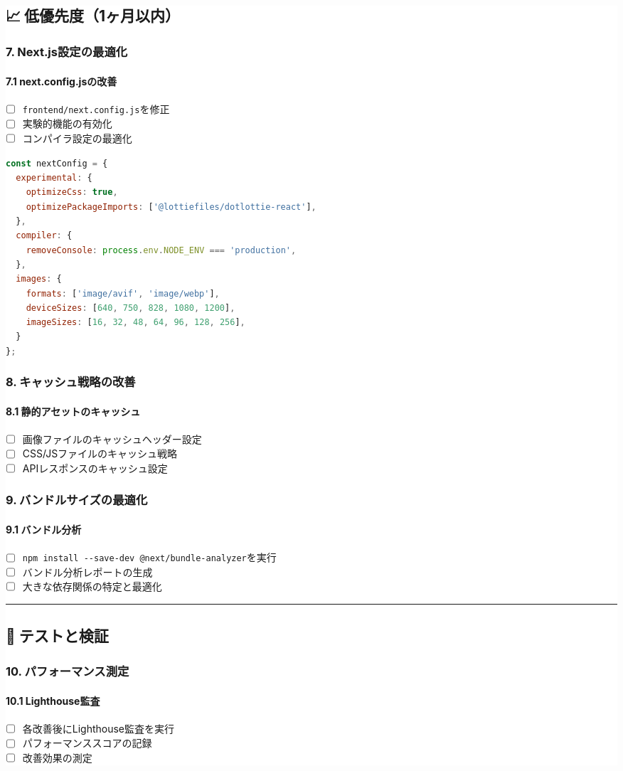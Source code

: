 
## 📈 低優先度（1ヶ月以内）

### 7. Next.js設定の最適化

#### 7.1 next.config.jsの改善
- [ ] `frontend/next.config.js`を修正
- [ ] 実験的機能の有効化
- [ ] コンパイラ設定の最適化

```javascript
const nextConfig = {
  experimental: {
    optimizeCss: true,
    optimizePackageImports: ['@lottiefiles/dotlottie-react'],
  },
  compiler: {
    removeConsole: process.env.NODE_ENV === 'production',
  },
  images: {
    formats: ['image/avif', 'image/webp'],
    deviceSizes: [640, 750, 828, 1080, 1200],
    imageSizes: [16, 32, 48, 64, 96, 128, 256],
  }
};
```

### 8. キャッシュ戦略の改善

#### 8.1 静的アセットのキャッシュ
- [ ] 画像ファイルのキャッシュヘッダー設定
- [ ] CSS/JSファイルのキャッシュ戦略
- [ ] APIレスポンスのキャッシュ設定

### 9. バンドルサイズの最適化

#### 9.1 バンドル分析
- [ ] `npm install --save-dev @next/bundle-analyzer`を実行
- [ ] バンドル分析レポートの生成
- [ ] 大きな依存関係の特定と最適化

---

## 🧪 テストと検証

### 10. パフォーマンス測定

#### 10.1 Lighthouse監査
- [ ] 各改善後にLighthouse監査を実行
- [ ] パフォーマンススコアの記録
- [ ] 改善効果の測定
